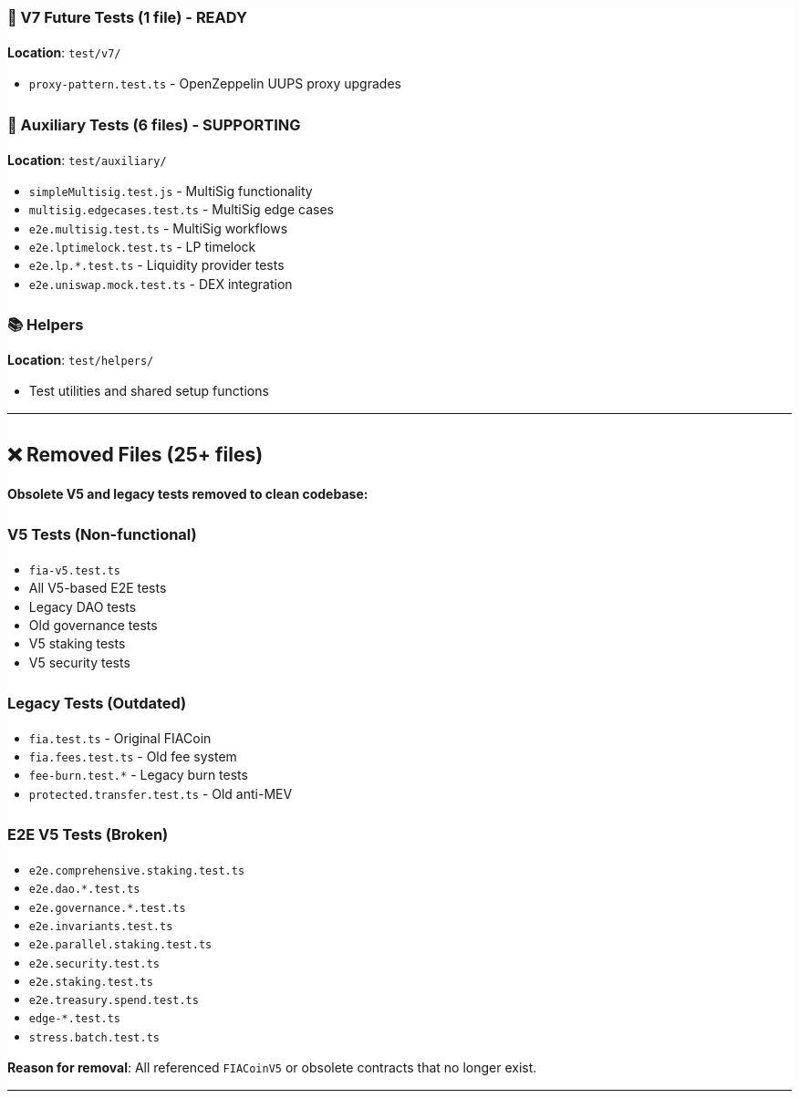 ### 🚀 V7 Future Tests (1 file) - READY
**Location**: `test/v7/`
- `proxy-pattern.test.ts` - OpenZeppelin UUPS proxy upgrades

### 🔧 Auxiliary Tests (6 files) - SUPPORTING
**Location**: `test/auxiliary/`
- `simpleMultisig.test.js` - MultiSig functionality
- `multisig.edgecases.test.ts` - MultiSig edge cases
- `e2e.multisig.test.ts` - MultiSig workflows
- `e2e.lptimelock.test.ts` - LP timelock
- `e2e.lp.*.test.ts` - Liquidity provider tests
- `e2e.uniswap.mock.test.ts` - DEX integration

### 📚 Helpers
**Location**: `test/helpers/`
- Test utilities and shared setup functions

---

## ❌ Removed Files (25+ files)

**Obsolete V5 and legacy tests removed to clean codebase:**

### V5 Tests (Non-functional)
- `fia-v5.test.ts`
- All V5-based E2E tests
- Legacy DAO tests
- Old governance tests
- V5 staking tests
- V5 security tests

### Legacy Tests (Outdated)
- `fia.test.ts` - Original FIACoin
- `fia.fees.test.ts` - Old fee system
- `fee-burn.test.*` - Legacy burn tests
- `protected.transfer.test.ts` - Old anti-MEV

### E2E V5 Tests (Broken)
- `e2e.comprehensive.staking.test.ts`
- `e2e.dao.*.test.ts`
- `e2e.governance.*.test.ts`
- `e2e.invariants.test.ts`
- `e2e.parallel.staking.test.ts`
- `e2e.security.test.ts`
- `e2e.staking.test.ts`
- `e2e.treasury.spend.test.ts`
- `edge-*.test.ts`
- `stress.batch.test.ts`

**Reason for removal**: All referenced `FIACoinV5` or obsolete contracts that no longer exist.

---